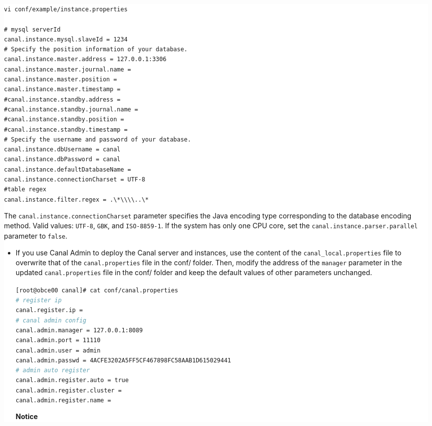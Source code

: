   ```unknow
  vi conf/example/instance.properties
  
  # mysql serverId
  canal.instance.mysql.slaveId = 1234
  # Specify the position information of your database.
  canal.instance.master.address = 127.0.0.1:3306 
  canal.instance.master.journal.name = 
  canal.instance.master.position = 
  canal.instance.master.timestamp = 
  #canal.instance.standby.address =
  #canal.instance.standby.journal.name =
  #canal.instance.standby.position =
  #canal.instance.standby.timestamp =
  # Specify the username and password of your database.
  canal.instance.dbUsername = canal  
  canal.instance.dbPassword = canal
  canal.instance.defaultDatabaseName =
  canal.instance.connectionCharset = UTF-8
  #table regex
  canal.instance.filter.regex = .\*\\\\..\*
  ```

  

  The `canal.instance.connectionCharset` parameter specifies the Java encoding type corresponding to the database encoding method. Valid values: `UTF-8`, `GBK`, and `ISO-8859-1`. If the system has only one CPU core, set the `canal.instance.parser.parallel` parameter to `false`.
  






* If you use Canal Admin to deploy the Canal server and instances, use the content of the `canal_local.properties` file to overwrite that of the `canal.properties` file in the conf/ folder. Then, modify the address of the `manager` parameter in the updated `canal.properties` file in the conf/ folder and keep the default values of other parameters unchanged. 

  ```bash
  [root@obce00 canal]# cat conf/canal.properties
  # register ip
  canal.register.ip =
  # canal admin config
  canal.admin.manager = 127.0.0.1:8089
  canal.admin.port = 11110
  canal.admin.user = admin
  canal.admin.passwd = 4ACFE3202A5FF5CF467898FC58AAB1D615029441
  # admin auto register
  canal.admin.register.auto = true
  canal.admin.register.cluster =
  canal.admin.register.name =
  ```

  
  **Notice**
